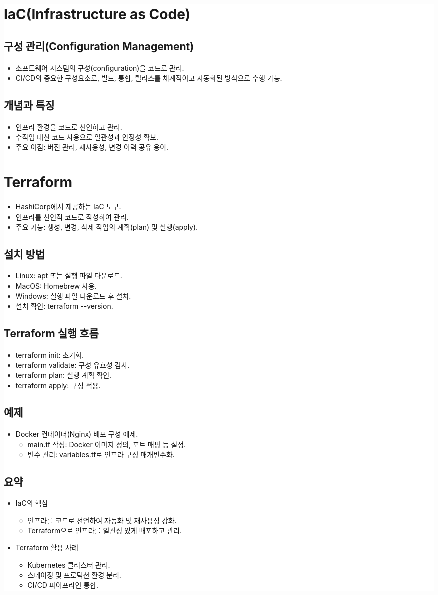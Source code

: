 # IaC(Infrastructure as Code)
## 구성 관리(Configuration Management)

- 소프트웨어 시스템의 구성(configuration)을 코드로 관리.
- CI/CD의 중요한 구성요소로, 빌드, 통합, 릴리스를 체계적이고 자동화된 방식으로 수행 
가능.

## 개념과 특징

- 인프라 환경을 코드로 선언하고 관리.
- 수작업 대신 코드 사용으로 일관성과 안정성 확보.
- 주요 이점: 버전 관리, 재사용성, 변경 이력 공유 용이.

# Terraform

- HashiCorp에서 제공하는 IaC 도구.
- 인프라를 선언적 코드로 작성하여 관리.
- 주요 기능: 생성, 변경, 삭제 작업의 계획(plan) 및 실행(apply).

## 설치 방법

- Linux: apt 또는 실행 파일 다운로드.
- MacOS: Homebrew 사용.
- Windows: 실행 파일 다운로드 후 설치.
- 설치 확인: terraform --version.

## Terraform 실행 흐름

- terraform init: 초기화.
- terraform validate: 구성 유효성 검사.
- terraform plan: 실행 계획 확인.
- terraform apply: 구성 적용.

## 예제

- Docker 컨테이너(Nginx) 배포 구성 예제.
    - main.tf 작성: Docker 이미지 정의, 포트 매핑 등 설정.
    - 변수 관리: variables.tf로 인프라 구성 매개변수화.

## 요약
- IaC의 핵심

    - 인프라를 코드로 선언하여 자동화 및 재사용성 강화.
    - Terraform으로 인프라를 일관성 있게 배포하고 관리.

- Terraform 활용 사례

    - Kubernetes 클러스터 관리.
    - 스테이징 및 프로덕션 환경 분리.
    - CI/CD 파이프라인 통합.
